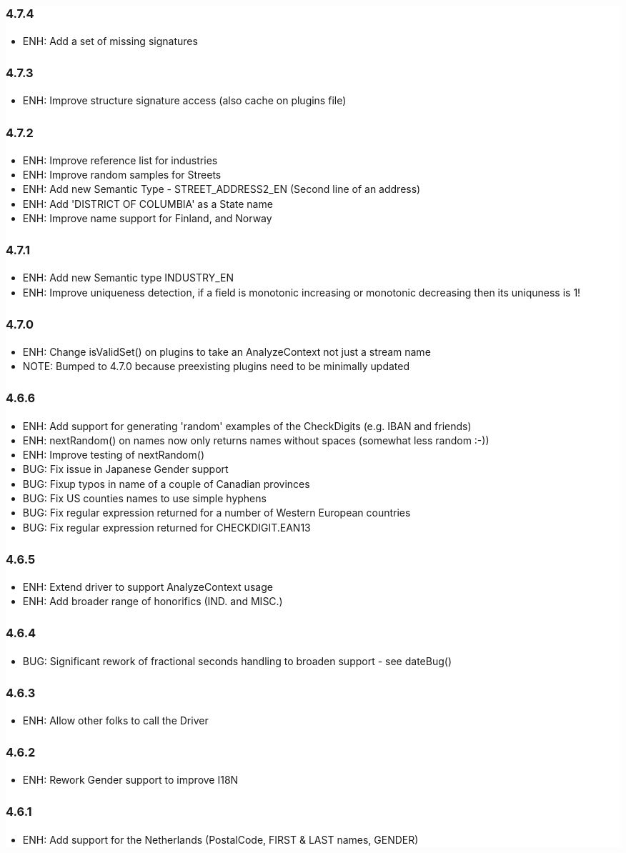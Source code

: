 ### 4.7.4
 - ENH: Add a set of missing signatures

### 4.7.3
 - ENH: Improve structure signature access (also cache on plugins file)

### 4.7.2
 - ENH: Improve reference list for industries
 - ENH: Improve random samples for Streets
 - ENH: Add new Semantic Type - STREET_ADDRESS2_EN (Second line of an address)
 - ENH: Add 'DISTRICT OF COLUMBIA' as a State name
 - ENH: Improve name support for Finland, and Norway

### 4.7.1
 - ENH: Add new Semantic type INDUSTRY_EN
 - ENH: Improve uniqueness detection, if a field is monotonic increasing or monotonic decreasing then its uniquness is 1!

### 4.7.0
 - ENH: Change isValidSet() on plugins to take an AnalyzeContext not just a stream name
 - NOTE: Bumped to 4.7.0 because preexisting plugins need to be minimally updated

### 4.6.6
 - ENH: Add support for generating 'random' examples of the CheckDigits (e.g. IBAN and friends)
 - ENH: nextRandom() on names now only returns names without spaces (somewhat less random :-))
 - ENH: Improve testing of nextRandom()
 - BUG: Fix issue in Japanese Gender support
 - BUG: Fixup typos in name of a couple of Canadian provinces
 - BUG: Fix US counties names to use simple hyphens
 - BUG: Fix regular expression returned for a number of Western European countries
 - BUG: Fix regular expression returned for CHECKDIGIT.EAN13

### 4.6.5
 - ENH: Extend driver to support AnalyzeContext usage
 - ENH: Add broader range of honorifics (IND. and MISC.)

### 4.6.4
 - BUG: Significant rework of fractional seconds handling to broaden support - see dateBug()

### 4.6.3
 - ENH: Allow other folks to call the Driver

### 4.6.2
 - ENH: Rework Gender support to improve I18N

### 4.6.1
 - ENH: Add support for the Netherlands (PostalCode, FIRST & LAST names, GENDER)
